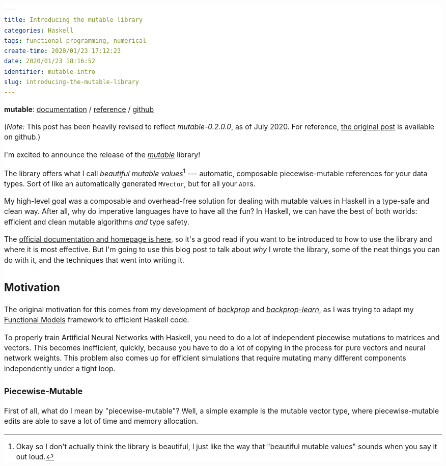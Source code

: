 ```yaml
---
title: Introducing the mutable library
categories: Haskell
tags: functional programming, numerical
create-time: 2020/01/23 17:12:23
date: 2020/01/23 18:16:52
identifier: mutable-intro
slug: introducing-the-mutable-library
---
```


**mutable**: [documentation][mutable] / [reference][haddock] / [github][]

[mutable]: https://mutable.jle.im/
[haddock]: http://hackage.haskell.org/package/mutable
[github]: https://github.com/mstksg/mutable

(*Note:* This post has been heavily revised to reflect
*mutable-0.2.0.0*, as of July 2020.  For reference, [the
original post][original] is available on github.)

[original]: https://github.com/mstksg/inCode/blob/7c25dd3798955e8287d31774da6fe34015256b5a/entry/introducing-the-mutable-library.md

I'm excited to announce the release of the *[mutable][]* library!

The library offers what I call *beautiful mutable values*[^beautiful] ---
automatic, composable piecewise-mutable references for your data types.  Sort
of like an automatically generated `MVector`, but for all your `ADT`s.

[^beautiful]: Okay so I don't actually think the library is beautiful, I just
like the way that "beautiful mutable values" sounds when you say it out loud.

My high-level goal was a composable and overhead-free solution for dealing with
mutable values in Haskell in a type-safe and clean way.  After all, why do
imperative languages have to have all the fun?  In Haskell, we can have the
best of both worlds: efficient and clean mutable algorithms *and* type safety.

The [official documentation and homepage is here][mutable], so it's a good read
if you want to be introduced to how to use the library and where it is most
effective.  But I'm going to use this blog post to talk about *why* I wrote the
library, some of the neat things you can do with it, and the techniques that
went into writing it.

Motivation
----------

The original motivation for this comes from my development of *[backprop][]*
and *[backprop-learn][]*, as I was trying to adapt my [Functional
Models][functional-models] framework to efficient Haskell code.

[backprop]: https://backprop.jle.im/
[backprop-learn]: https://github.com/mstksg/backprop-learn
[functional-models]: https://blog.jle.im/entries/series/+functional-models.html

To properly train Artificial Neural Networks with Haskell, you need to do a lot
of independent piecewise mutations to matrices and vectors.  This becomes
inefficient, quickly, because you have to do a lot of copying in the process
for pure vectors and neural network weights.  This problem also comes up for
efficient simulations that require mutating many different components
independently under a tight loop.

### Piecewise-Mutable

First of all, what do I mean by "piecewise-mutable"?  Well, a simple example is
the mutable vector type, where piecewise-mutable edits are able to save a lot
of time and memory allocation.


[mll]: https://en.wikipedia.org/wiki/Linked_list
[hkd]: https://reasonablypolymorphic.com/blog/higher-kinded-data/
[primitive]: https://hackage.haskell.org/package/primitive
[generic-lens]: https://hackage.haskell.org/package/generic-lens
